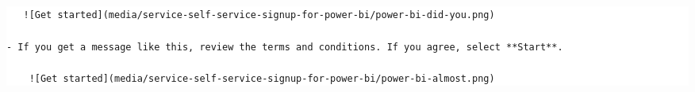        ![Get started](media/service-self-service-signup-for-power-bi/power-bi-did-you.png)
   
    - If you get a message like this, review the terms and conditions. If you agree, select **Start**. 

        ![Get started](media/service-self-service-signup-for-power-bi/power-bi-almost.png)
